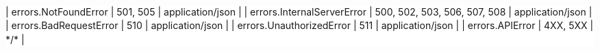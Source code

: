 | errors.NotFoundError                          | 501, 505                                      | application/json                              |
| errors.InternalServerError                    | 500, 502, 503, 506, 507, 508                  | application/json                              |
| errors.BadRequestError                        | 510                                           | application/json                              |
| errors.UnauthorizedError                      | 511                                           | application/json                              |
| errors.APIError                               | 4XX, 5XX                                      | \*/\*                                         |